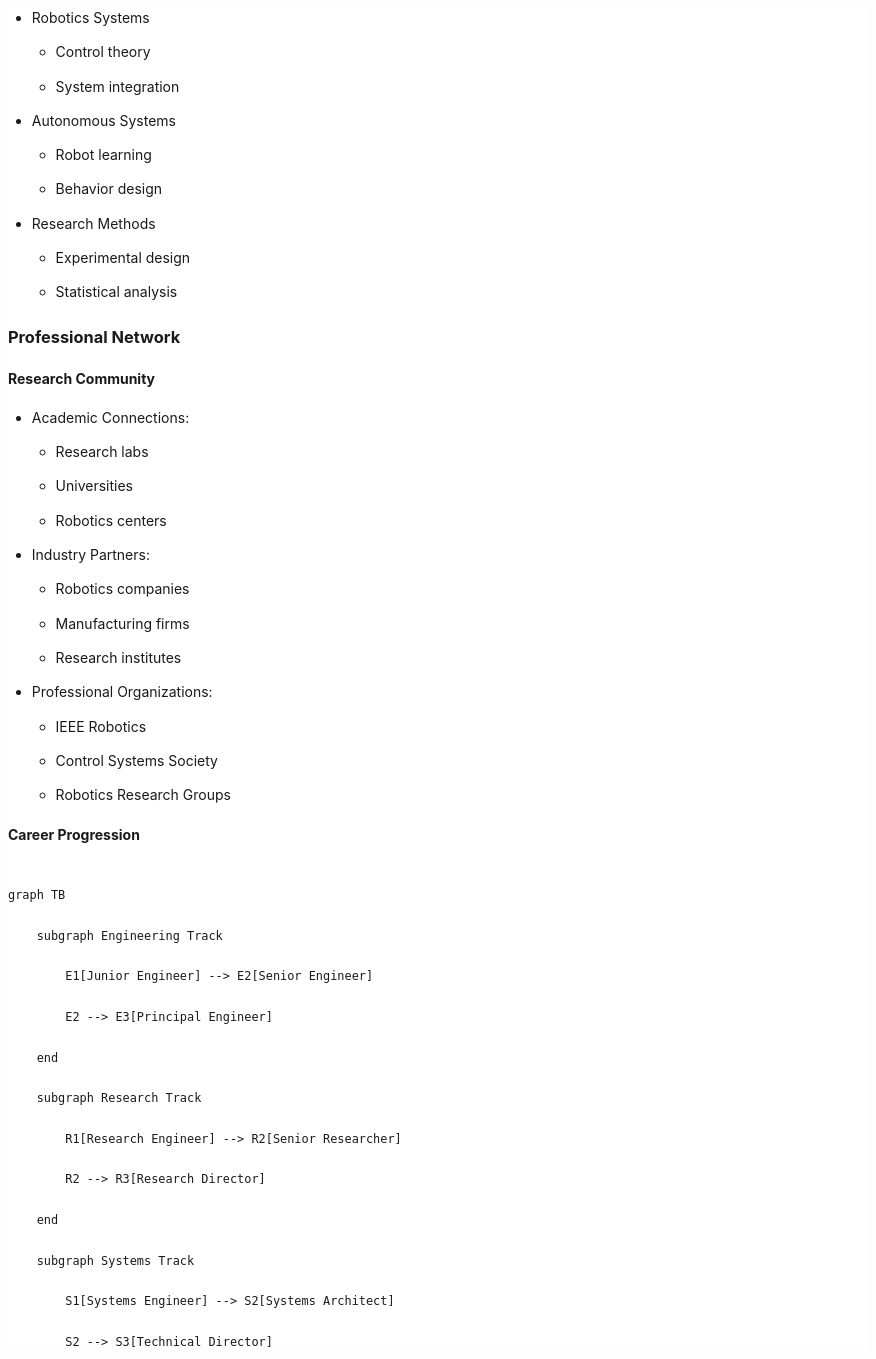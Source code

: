 - Robotics Systems

  - Control theory

  - System integration

- Autonomous Systems

  - Robot learning

  - Behavior design

- Research Methods

  - Experimental design

  - Statistical analysis

### Professional Network

#### Research Community

- Academic Connections:

  - Research labs

  - Universities

  - Robotics centers

- Industry Partners:

  - Robotics companies

  - Manufacturing firms

  - Research institutes

- Professional Organizations:

  - IEEE Robotics

  - Control Systems Society

  - Robotics Research Groups

#### Career Progression

```mermaid

graph TB

    subgraph Engineering Track

        E1[Junior Engineer] --> E2[Senior Engineer]

        E2 --> E3[Principal Engineer]

    end

    subgraph Research Track

        R1[Research Engineer] --> R2[Senior Researcher]

        R2 --> R3[Research Director]

    end

    subgraph Systems Track

        S1[Systems Engineer] --> S2[Systems Architect]

        S2 --> S3[Technical Director]
```